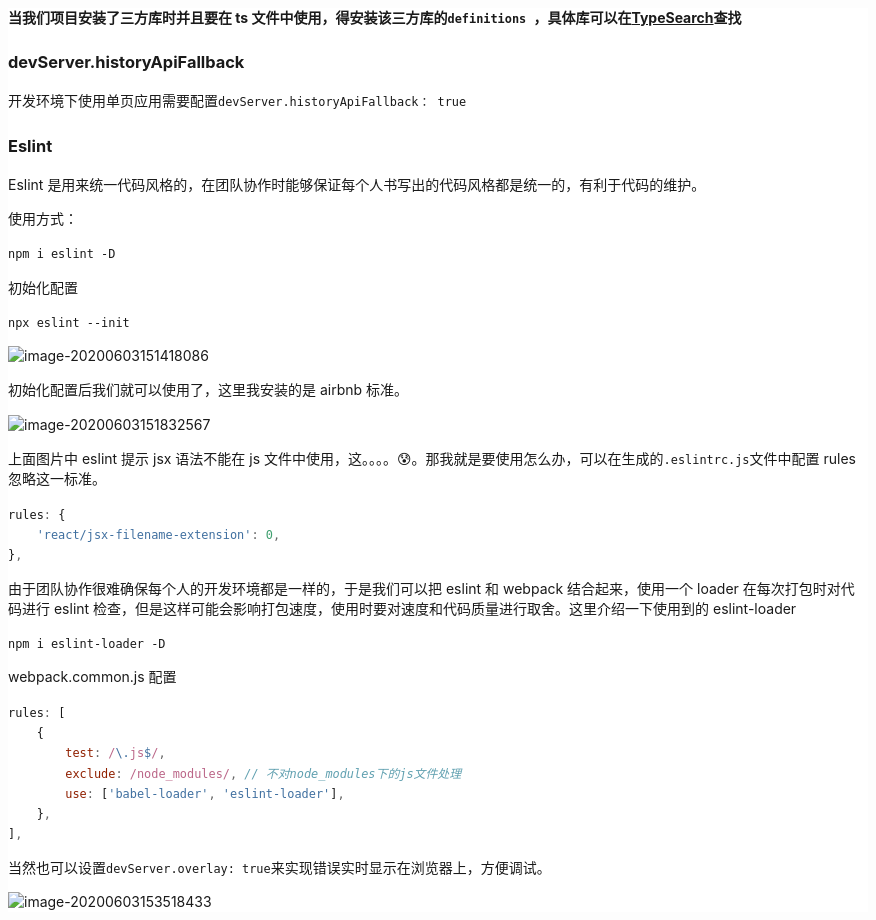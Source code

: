 **当我们项目安装了三方库时并且要在 ts 文件中使用，得安装该三方库的`definitions `，具体库可以在[TypeSearch](https://microsoft.github.io/TypeSearch/)查找**

### devServer.historyApiFallback

开发环境下使用单页应用需要配置`devServer.historyApiFallback： true`

### Eslint

Eslint 是用来统一代码风格的，在团队协作时能够保证每个人书写出的代码风格都是统一的，有利于代码的维护。

使用方式：

```
npm i eslint -D
```

初始化配置

```
npx eslint --init
```

![image-20200603151418086](https://raw.githubusercontent.com/3Alan/images/master/img/image-20200603151418086.png)

初始化配置后我们就可以使用了，这里我安装的是 airbnb 标准。

![image-20200603151832567](https://raw.githubusercontent.com/3Alan/images/master/img/image-20200603151832567.png)

上面图片中 eslint 提示 jsx 语法不能在 js 文件中使用，这。。。。😰。那我就是要使用怎么办，可以在生成的`.eslintrc.js`文件中配置 rules 忽略这一标准。

```js
rules: {
	'react/jsx-filename-extension': 0,
},
```

由于团队协作很难确保每个人的开发环境都是一样的，于是我们可以把 eslint 和 webpack 结合起来，使用一个 loader 在每次打包时对代码进行 eslint 检查，但是这样可能会影响打包速度，使用时要对速度和代码质量进行取舍。这里介绍一下使用到的 eslint-loader

```
npm i eslint-loader -D
```

webpack.common.js 配置

```js
rules: [
    {
        test: /\.js$/,
        exclude: /node_modules/, // 不对node_modules下的js文件处理
        use: ['babel-loader', 'eslint-loader'],
    },
],
```

当然也可以设置`devServer.overlay: true`来实现错误实时显示在浏览器上，方便调试。

![image-20200603153518433](https://raw.githubusercontent.com/3Alan/images/master/img/image-20200603153518433.png)
